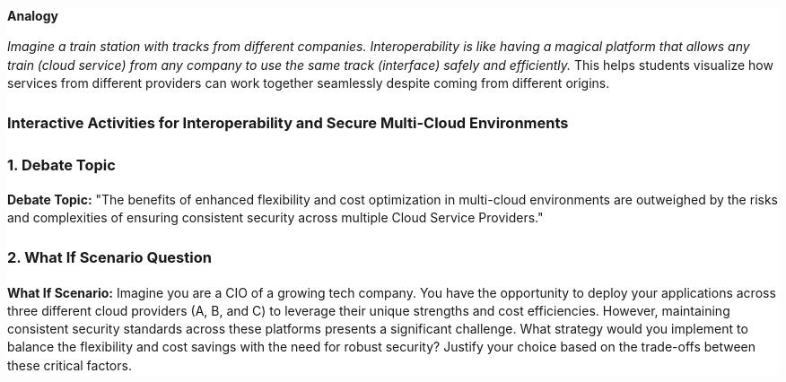 **Analogy**

*Imagine a train station with tracks from different companies. Interoperability is like having a magical platform that allows any train (cloud service) from any company to use the same track (interface) safely and efficiently.* This helps students visualize how services from different providers can work together seamlessly despite coming from different origins.

### Interactive Activities for Interoperability and Secure Multi-Cloud Environments
### 1. Debate Topic

**Debate Topic:** "The benefits of enhanced flexibility and cost optimization in multi-cloud environments are outweighed by the risks and complexities of ensuring consistent security across multiple Cloud Service Providers."

### 2. What If Scenario Question

**What If Scenario:** Imagine you are a CIO of a growing tech company. You have the opportunity to deploy your applications across three different cloud providers (A, B, and C) to leverage their unique strengths and cost efficiencies. However, maintaining consistent security standards across these platforms presents a significant challenge. What strategy would you implement to balance the flexibility and cost savings with the need for robust security? Justify your choice based on the trade-offs between these critical factors.